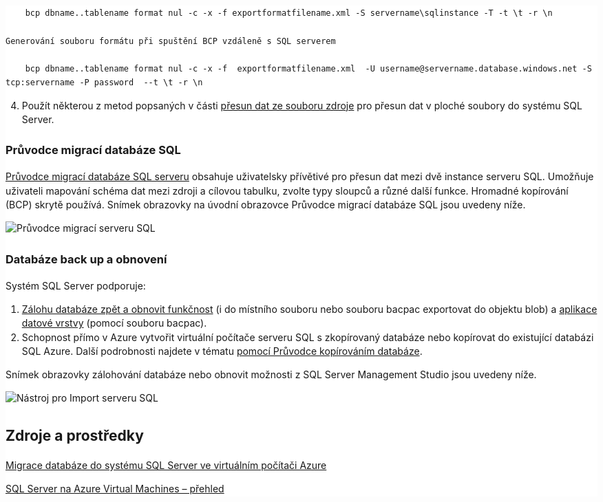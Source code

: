        bcp dbname..tablename format nul -c -x -f exportformatfilename.xml -S servername\sqlinstance -T -t \t -r \n

    Generování souboru formátu při spuštění BCP vzdáleně s SQL serverem

        bcp dbname..tablename format nul -c -x -f  exportformatfilename.xml  -U username@servername.database.windows.net -S tcp:servername -P password  --t \t -r \n
4. Použít některou z metod popsaných v části [přesun dat ze souboru zdroje](#filesource_to_sqlonazurevm) pro přesun dat v ploché soubory do systému SQL Server.

### <a name="sql-migration"></a>Průvodce migrací databáze SQL
[Průvodce migrací databáze SQL serveru](http://sqlazuremw.codeplex.com/) obsahuje uživatelsky přívětivé pro přesun dat mezi dvě instance serveru SQL. Umožňuje uživateli mapování schéma dat mezi zdroji a cílovou tabulku, zvolte typy sloupců a různé další funkce. Hromadné kopírování (BCP) skrytě používá. Snímek obrazovky na úvodní obrazovce Průvodce migrací databáze SQL jsou uvedeny níže.  

![Průvodce migrací serveru SQL][2]

### <a name="sql-backup"></a>Databáze back up a obnovení
Systém SQL Server podporuje:

1. [Zálohu databáze zpět a obnovit funkčnost](https://msdn.microsoft.com/library/ms187048.aspx) (i do místního souboru nebo souboru bacpac exportovat do objektu blob) a [aplikace datové vrstvy](https://msdn.microsoft.com/library/ee210546.aspx) (pomocí souboru bacpac).
2. Schopnost přímo v Azure vytvořit virtuální počítače serveru SQL s zkopírovaný databáze nebo kopírovat do existující databázi SQL Azure. Další podrobnosti najdete v tématu [pomocí Průvodce kopírováním databáze](https://msdn.microsoft.com/library/ms188664.aspx).

Snímek obrazovky zálohování databáze nebo obnovit možnosti z SQL Server Management Studio jsou uvedeny níže.

![Nástroj pro Import serveru SQL][1]

## <a name="resources"></a>Zdroje a prostředky
[Migrace databáze do systému SQL Server ve virtuálním počítači Azure](../../virtual-machines/windows/sql/virtual-machines-windows-migrate-sql.md)

[SQL Server na Azure Virtual Machines – přehled](../../virtual-machines/windows/sql/virtual-machines-windows-sql-server-iaas-overview.md)

[1]: ./media/move-sql-server-virtual-machine/sqlserver_builtin_utilities.png
[2]: ./media/move-sql-server-virtual-machine/database_migration_wizard.png
